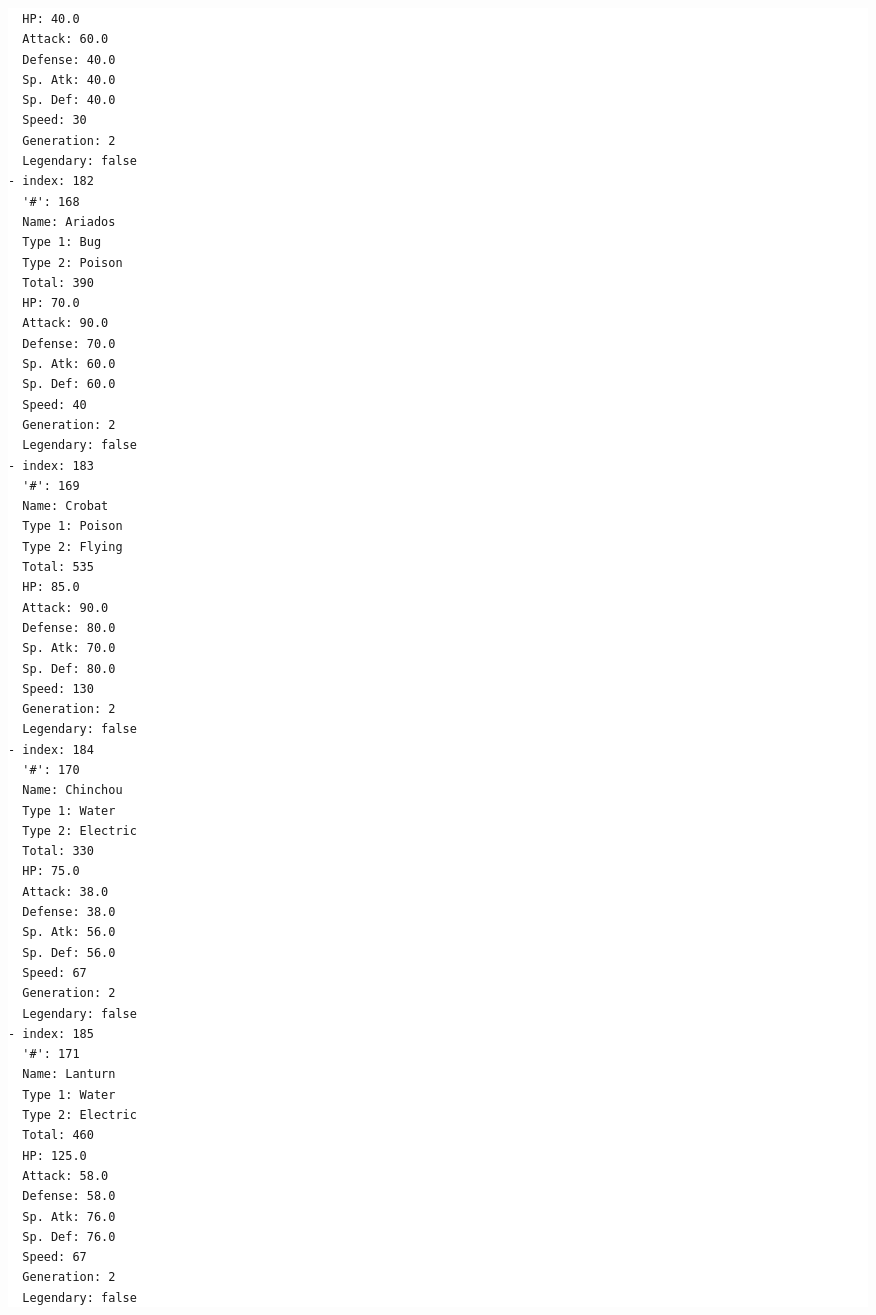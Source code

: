       HP: 40.0
      Attack: 60.0
      Defense: 40.0
      Sp. Atk: 40.0
      Sp. Def: 40.0
      Speed: 30
      Generation: 2
      Legendary: false
    - index: 182
      '#': 168
      Name: Ariados
      Type 1: Bug
      Type 2: Poison
      Total: 390
      HP: 70.0
      Attack: 90.0
      Defense: 70.0
      Sp. Atk: 60.0
      Sp. Def: 60.0
      Speed: 40
      Generation: 2
      Legendary: false
    - index: 183
      '#': 169
      Name: Crobat
      Type 1: Poison
      Type 2: Flying
      Total: 535
      HP: 85.0
      Attack: 90.0
      Defense: 80.0
      Sp. Atk: 70.0
      Sp. Def: 80.0
      Speed: 130
      Generation: 2
      Legendary: false
    - index: 184
      '#': 170
      Name: Chinchou
      Type 1: Water
      Type 2: Electric
      Total: 330
      HP: 75.0
      Attack: 38.0
      Defense: 38.0
      Sp. Atk: 56.0
      Sp. Def: 56.0
      Speed: 67
      Generation: 2
      Legendary: false
    - index: 185
      '#': 171
      Name: Lanturn
      Type 1: Water
      Type 2: Electric
      Total: 460
      HP: 125.0
      Attack: 58.0
      Defense: 58.0
      Sp. Atk: 76.0
      Sp. Def: 76.0
      Speed: 67
      Generation: 2
      Legendary: false